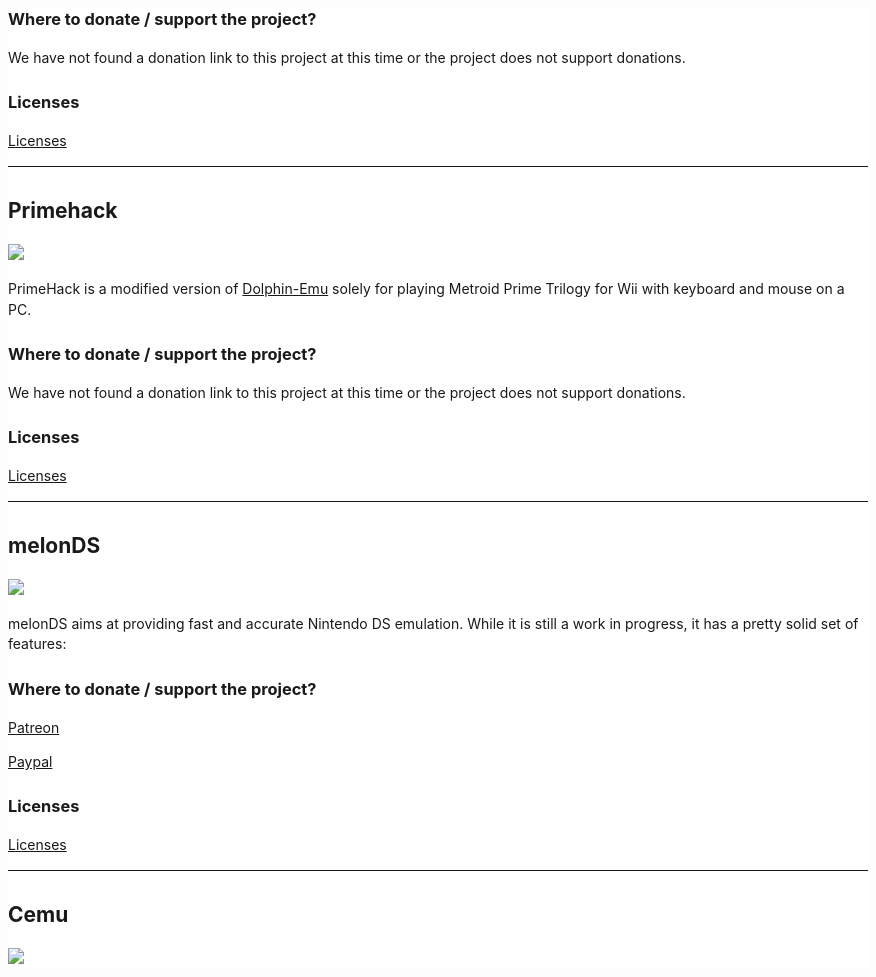 ### Where to donate / support the project?

We have not found a donation link to this project at this time or the project does not support donations.

### Licenses

[Licenses](https://github.com/dolphin-emu/dolphin/tree/master/LICENSES)

---

## Primehack

<img src="../../wiki_images/logos/primehack-logo.png" width="75">

PrimeHack is a modified version of [Dolphin-Emu](https://github.com/dolphin-emu/dolphin) solely for playing Metroid Prime Trilogy for Wii with keyboard and mouse on a PC.

### Where to donate / support the project?

We have not found a donation link to this project at this time or the project does not support donations.

### Licenses

[Licenses](https://github.com/Kekun/primehack/tree/master/LICENSES)

---

## melonDS

<img src="../../wiki_images/logos/melonds-logo.svg" width="75">

melonDS aims at providing fast and accurate Nintendo DS emulation. While it is still a work in progress, it has a pretty solid set of features:

### Where to donate / support the project?

[Patreon](https://www.patreon.com/Arisotura)

[Paypal](https://paypal.me/Arisotura)

### Licenses

[Licenses](https://github.com/melonDS-emu/melonDS/blob/master/LICENSE)

---

## Cemu

<img src="../../wiki_images/logos/cemu-logo.png" width="75">
